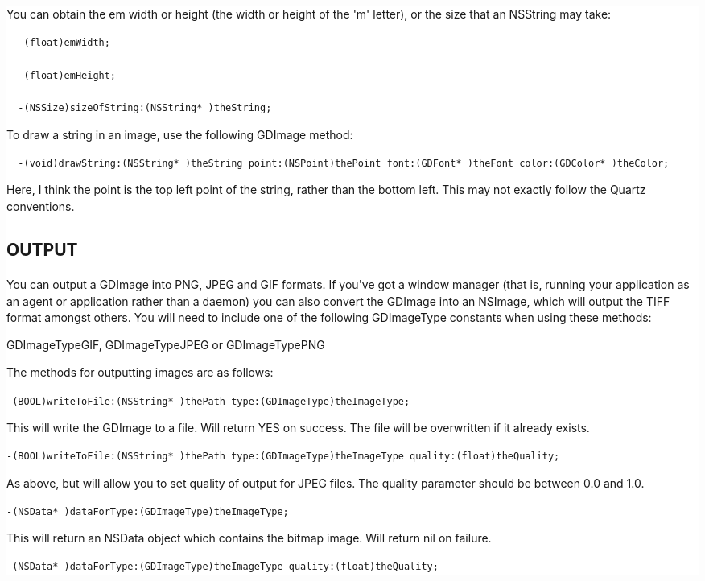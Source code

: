 You can obtain the em width or height (the width or height of the 'm' letter),
or the size that an NSString may take:

```objc
  -(float)emWidth;

  -(float)emHeight;

  -(NSSize)sizeOfString:(NSString* )theString;
```

To draw a string in an image, use the following GDImage method:

```objc
  -(void)drawString:(NSString* )theString point:(NSPoint)thePoint font:(GDFont* )theFont color:(GDColor* )theColor;
```

Here, I think the point is the top left point of the string, rather than the
bottom left. This may not exactly follow the Quartz conventions.



OUTPUT
------------


You can output a GDImage into PNG, JPEG and GIF formats. If you've got a
window manager (that is, running your application as an agent or application
rather than a daemon) you can also convert the GDImage into an NSImage, which will
output the TIFF format amongst others. You will need to include one of the
following GDImageType constants when using these methods:

  GDImageTypeGIF, GDImageTypeJPEG or GDImageTypePNG

The methods for outputting images are as follows:

```objc
-(BOOL)writeToFile:(NSString* )thePath type:(GDImageType)theImageType;
```

  This will write the GDImage to a file. Will return YES on success. The
  file will be overwritten if it already exists.  

```objc
-(BOOL)writeToFile:(NSString* )thePath type:(GDImageType)theImageType quality:(float)theQuality;
```

  As above, but will allow you to set quality of output for JPEG files. The
  quality parameter should be between 0.0 and 1.0.

```objc
-(NSData* )dataForType:(GDImageType)theImageType;
```

  This will return an NSData object which contains the bitmap image. Will
  return nil on failure.

```objc
-(NSData* )dataForType:(GDImageType)theImageType quality:(float)theQuality;
```
